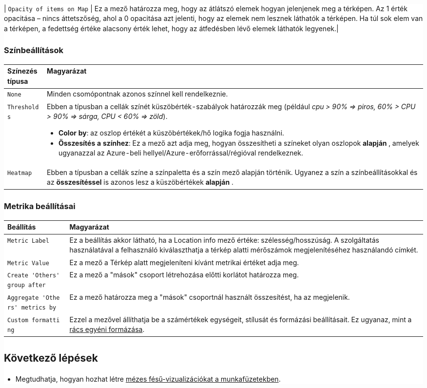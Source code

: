 | `Opacity of items on Map` | Ez a mező határozza meg, hogy az átlátszó elemek hogyan jelenjenek meg a térképen. Az 1 érték opacitása – nincs áttetszőség, ahol a 0 opacitása azt jelenti, hogy az elemek nem lesznek láthatók a térképen. Ha túl sok elem van a térképen, a fedettség értéke alacsony érték lehet, hogy az átfedésben lévő elemek láthatók legyenek.|

### <a name="color-settings"></a>Színbeállítások

| Színezés típusa | Magyarázat |
|:------------- |:-------------|
| `None` | Minden csomópontnak azonos színnel kell rendelkeznie. |
| `Thresholds` | Ebben a típusban a cellák színét küszöbérték-szabályok határozzák meg (például _cpu > 90% => piros, 60% > CPU > 90% => sárga, CPU < 60% => zöld_). <ul><li> **Color by**: az oszlop értékét a küszöbértékek/hő logika fogja használni.</li> <li>**Összesítés a színhez**: Ez a mező azt adja meg, hogyan összesítheti a színeket olyan oszlopok **alapján** , amelyek ugyanazzal az Azure-beli hellyel/Azure-erőforrással/régióval rendelkeznek. </li> <ul> |
| `Heatmap` | Ebben a típusban a cellák színe a színpaletta és a szín mező alapján történik. Ugyanez a szín a színbeállításokkal és az **összesítéssel** is azonos lesz a küszöbértékek **alapján** . |

### <a name="metric-settings"></a>Metrika beállításai
| Beállítás | Magyarázat |
|:------------- |:-------------|
| `Metric Label` | Ez a beállítás akkor látható, ha a Location info mező értéke: szélesség/hosszúság. A szolgáltatás használatával a felhasználó kiválaszthatja a térkép alatti mérőszámok megjelenítéséhez használandó címkét. |
| `Metric Value` | Ez a mező a Térkép alatt megjeleníteni kívánt metrikai értéket adja meg. |
| `Create 'Others' group after` | Ez a mező a "mások" csoport létrehozása előtti korlátot határozza meg. |
| `Aggregate 'Others' metrics by` | Ez a mező határozza meg a "mások" csoportnál használt összesítést, ha az megjelenik. |
| `Custom formatting` | Ezzel a mezővel állíthatja be a számértékek egységeit, stílusát és formázási beállításait. Ez ugyanaz, mint a [rács egyéni formázása](../visualize/workbooks-grid-visualizations.md#custom-formatting).|

## <a name="next-steps"></a>Következő lépések

- Megtudhatja, hogyan hozhat létre [mézes fésű-vizualizációkat a munkafüzetekben](../visualize/workbooks-honey-comb.md).